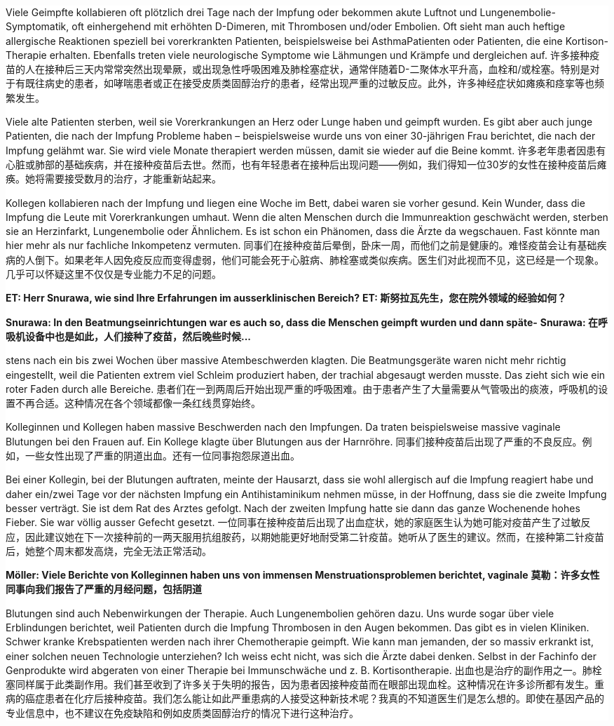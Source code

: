Viele Geimpfte kollabieren oft plötzlich drei Tage nach der Impfung oder bekommen akute Luftnot und Lungenembolie-Symptomatik, oft einhergehend mit erhöhten D-Dimeren, mit Thrombosen und/oder Embolien. Oft sieht man auch heftige allergische Reaktionen speziell bei vorerkrankten Patienten, beispielsweise bei AsthmaPatienten oder Patienten, die eine Kortison-Therapie erhalten. Ebenfalls treten viele neurologische Symptome wie Lähmungen und Krämpfe und dergleichen auf.
许多接种疫苗的人在接种后三天内常常突然出现晕厥，或出现急性呼吸困难及肺栓塞症状，通常伴随着D-二聚体水平升高，血栓和/或栓塞。特别是对于有既往病史的患者，如哮喘患者或正在接受皮质类固醇治疗的患者，经常出现严重的过敏反应。此外，许多神经症状如瘫痪和痉挛等也频繁发生。

Viele alte Patienten sterben, weil sie Vorerkrankungen an Herz oder Lunge haben und geimpft wurden. Es gibt aber auch junge Patienten, die nach der Impfung Probleme haben – beispielsweise wurde uns von einer 30-jährigen Frau berichtet, die nach der Impfung gelähmt war. Sie wird viele Monate therapiert werden müssen, damit sie wieder auf die Beine kommt.
许多老年患者因患有心脏或肺部的基础疾病，并在接种疫苗后去世。然而，也有年轻患者在接种后出现问题——例如，我们得知一位30岁的女性在接种疫苗后瘫痪。她将需要接受数月的治疗，才能重新站起来。

Kollegen kollabieren nach der Impfung und liegen eine Woche im Bett, dabei waren sie vorher gesund. Kein Wunder, dass die Impfung die Leute mit Vorerkrankungen umhaut. Wenn die alten Menschen durch die Immunreaktion geschwächt werden, sterben sie an Herzinfarkt, Lungenembolie oder Ähnlichem. Es ist schon ein Phänomen, dass die Ärzte da wegschauen. Fast könnte man hier mehr als nur fachliche Inkompetenz vermuten.
同事们在接种疫苗后晕倒，卧床一周，而他们之前是健康的。难怪疫苗会让有基础疾病的人倒下。如果老年人因免疫反应而变得虚弱，他们可能会死于心脏病、肺栓塞或类似疾病。医生们对此视而不见，这已经是一个现象。几乎可以怀疑这里不仅仅是专业能力不足的问题。

**ET: Herr Snurawa, wie sind Ihre Erfahrungen im ausserklinischen Bereich?**
**ET: 斯努拉瓦先生，您在院外领域的经验如何？**

**Snurawa: In den Beatmungseinrichtungen war es auch so, dass die Menschen geimpft wurden und dann späte-**
**Snurawa: 在呼吸机设备中也是如此，人们接种了疫苗，然后晚些时候...**

stens nach ein bis zwei Wochen über massive Atembeschwerden klagten. Die Beatmungsgeräte waren nicht mehr richtig eingestellt, weil die Patienten extrem viel Schleim produziert haben, der trachial abgesaugt werden musste. Das zieht sich wie ein roter Faden durch alle Bereiche.
患者们在一到两周后开始出现严重的呼吸困难。由于患者产生了大量需要从气管吸出的痰液，呼吸机的设置不再合适。这种情况在各个领域都像一条红线贯穿始终。

Kolleginnen und Kollegen haben massive Beschwerden nach den Impfungen. Da traten beispielsweise massive vaginale Blutungen bei den Frauen auf. Ein Kollege klagte über Blutungen aus der Harnröhre.
同事们接种疫苗后出现了严重的不良反应。例如，一些女性出现了严重的阴道出血。还有一位同事抱怨尿道出血。

Bei einer Kollegin, bei der Blutungen auftraten, meinte der Hausarzt, dass sie wohl allergisch auf die Impfung reagiert habe und daher ein/zwei Tage vor der nächsten Impfung ein Antihistaminikum nehmen müsse, in der Hoffnung, dass sie die zweite Impfung besser verträgt. Sie ist dem Rat des Arztes gefolgt. Nach der zweiten Impfung hatte sie dann das ganze Wochenende hohes Fieber. Sie war völlig ausser Gefecht gesetzt.
一位同事在接种疫苗后出现了出血症状，她的家庭医生认为她可能对疫苗产生了过敏反应，因此建议她在下一次接种前的一两天服用抗组胺药，以期她能更好地耐受第二针疫苗。她听从了医生的建议。然而，在接种第二针疫苗后，她整个周末都发高烧，完全无法正常活动。

**Möller: Viele Berichte von Kolleginnen haben uns von immensen Menstruationsproblemen berichtet, vaginale**
**莫勒：许多女性同事向我们报告了严重的月经问题，包括阴道**

Blutungen sind auch Nebenwirkungen der Therapie. Auch Lungenembolien gehören dazu. Uns wurde sogar über viele Erblindungen berichtet, weil Patienten durch die Impfung Thrombosen in den Augen bekommen. Das gibt es in vielen Kliniken. Schwer kranke Krebspatienten werden nach ihrer Chemotherapie geimpft. Wie kann man jemanden, der so massiv erkrankt ist, einer solchen neuen Technologie unterziehen? Ich weiss echt nicht, was sich die Ärzte dabei denken. Selbst in der Fachinfo der Genprodukte wird abgeraten von einer Therapie bei Immunschwäche und z. B. Kortisontherapie.
出血也是治疗的副作用之一。肺栓塞同样属于此类副作用。我们甚至收到了许多关于失明的报告，因为患者因接种疫苗而在眼部出现血栓。这种情况在许多诊所都有发生。重病的癌症患者在化疗后接种疫苗。我们怎么能让如此严重患病的人接受这种新技术呢？我真的不知道医生们是怎么想的。即使在基因产品的专业信息中，也不建议在免疫缺陷和例如皮质类固醇治疗的情况下进行这种治疗。
